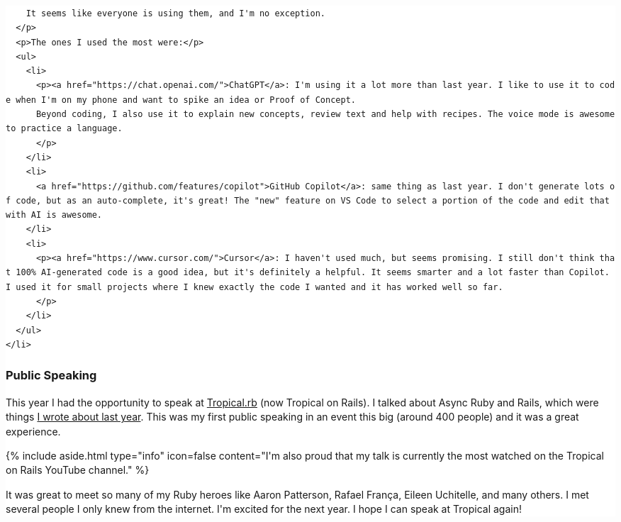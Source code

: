         It seems like everyone is using them, and I'm no exception.
      </p>
      <p>The ones I used the most were:</p>
      <ul>
        <li>
          <p><a href="https://chat.openai.com/">ChatGPT</a>: I'm using it a lot more than last year. I like to use it to code when I'm on my phone and want to spike an idea or Proof of Concept.
          Beyond coding, I also use it to explain new concepts, review text and help with recipes. The voice mode is awesome to practice a language.
          </p>
        </li>
        <li>
          <a href="https://github.com/features/copilot">GitHub Copilot</a>: same thing as last year. I don't generate lots of code, but as an auto-complete, it's great! The "new" feature on VS Code to select a portion of the code and edit that with AI is awesome.
        </li>
        <li>
          <p><a href="https://www.cursor.com/">Cursor</a>: I haven't used much, but seems promising. I still don't think that 100% AI-generated code is a good idea, but it's definitely a helpful. It seems smarter and a lot faster than Copilot. I used it for small projects where I knew exactly the code I wanted and it has worked well so far.
          </p>
        </li>
      </ul>
    </li>
  </ul>
</aside>

### Public Speaking

This year I had the opportunity to speak at [Tropical.rb][] (now Tropical on
Rails). I talked about Async Ruby and Rails, which were things [I wrote about
last year]. This was my first public speaking in an event this big (around 400
people) and it was a great experience.

[Tropical.rb]: https://www.tropicalonrails.com/
[I wrote about last year]: https://thoughtbot.com/blog/my-adventure-with-async-ruby

<div class="embedded-video mb-4">
  <iframe src="https://www.youtube.com/embed/CfC2blkrkys" frameborder="0" allow="accelerometer; autoplay; clipboard-write; encrypted-media; gyroscope; picture-in-picture" allowfullscreen></iframe>
</div>
{%
  include aside.html
    type="info"
    icon=false
    content="I'm also proud that my talk is currently the most watched on the Tropical on Rails YouTube channel."
%}

It was great to meet so many of my Ruby heroes like Aaron Patterson, Rafael
França, Eileen Uchitelle, and many others. I met several people I only knew from
the internet. I'm excited for the next year. I hope I can speak at Tropical
again!


[not using bullet points]: https://bowperson.com/2018/02/reposting-6-ways-to-quit-bullet-points-with-style-by-podium-wisdom/
[my slides]: https://thoughtbot.com/blog/tips-for-using-ai-generated-images-in-your-slides
[Ruby DF]: https://rubydf.com
[Marco Roth]: https://marcoroth.dev/
[ical for events]: https://github.com/Ruby-DF/site/pull/11
[bridgetown]: https://www.bridgetownrb.com/
[I had set]: /2023-in-review/#blogging
[Async Ruby on Rails]: https://thoughtbot.com/blog/async-ruby-on-rails
[It Works on My Machine. Why?]: https://thoughtbot.com/blog/it-works-on-my-machine-why
[discussed on The Real Python Podcast]: https://realpython.com/podcasts/rpp/219/#t=897
[10 commits to Rails this year]: https://contributors.rubyonrails.org/contributors/matheus-richard/commits
[public shout-out at Tropical.rb]: https://www.youtube.com/watch?v=XrTtpRuCJLE&t=1173s
[adding events for direct-uploads when attaching files to Trix]: https://github.com/rails/rails/pull/52680
[make Rails Contributors work on mobile devices]: https://github.com/rails/rails-contributors/pull/290
[PR to make Ruby docs readable in mobile devices]: https://github.com/ruby/rdoc/pull/1025
[a couple]: https://github.com/ruby/prism/pull/2214
[documentation PRs]: https://github.com/ruby/prism/pull/2216
[`matheus`]: https://rubygems.org/gems/matheus
[DragonRuby]: https://dragonruby.org/
[tiny PR]: https://github.com/DragonRidersUnite/scale/pull/9